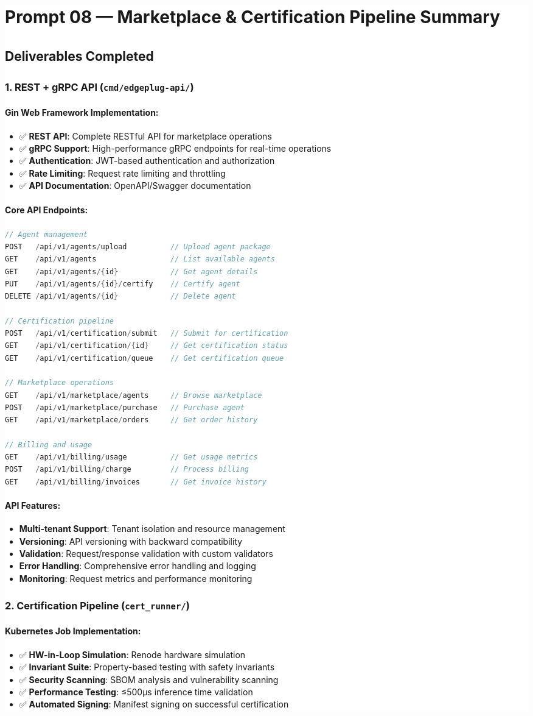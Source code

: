 # Prompt 08 — Marketplace & Certification Pipeline Summary

## Deliverables Completed

### 1. REST + gRPC API (`cmd/edgeplug-api/`)

#### Gin Web Framework Implementation:
- ✅ **REST API**: Complete RESTful API for marketplace operations
- ✅ **gRPC Support**: High-performance gRPC endpoints for real-time operations
- ✅ **Authentication**: JWT-based authentication and authorization
- ✅ **Rate Limiting**: Request rate limiting and throttling
- ✅ **API Documentation**: OpenAPI/Swagger documentation

#### Core API Endpoints:
```go
// Agent management
POST   /api/v1/agents/upload          // Upload agent package
GET    /api/v1/agents                 // List available agents
GET    /api/v1/agents/{id}            // Get agent details
PUT    /api/v1/agents/{id}/certify    // Certify agent
DELETE /api/v1/agents/{id}            // Delete agent

// Certification pipeline
POST   /api/v1/certification/submit   // Submit for certification
GET    /api/v1/certification/{id}     // Get certification status
GET    /api/v1/certification/queue    // Get certification queue

// Marketplace operations
GET    /api/v1/marketplace/agents     // Browse marketplace
POST   /api/v1/marketplace/purchase   // Purchase agent
GET    /api/v1/marketplace/orders     // Get order history

// Billing and usage
GET    /api/v1/billing/usage          // Get usage metrics
POST   /api/v1/billing/charge         // Process billing
GET    /api/v1/billing/invoices       // Get invoice history
```

#### API Features:
- **Multi-tenant Support**: Tenant isolation and resource management
- **Versioning**: API versioning with backward compatibility
- **Validation**: Request/response validation with custom validators
- **Error Handling**: Comprehensive error handling and logging
- **Monitoring**: Request metrics and performance monitoring

### 2. Certification Pipeline (`cert_runner/`)

#### Kubernetes Job Implementation:
- ✅ **HW-in-Loop Simulation**: Renode hardware simulation
- ✅ **Invariant Suite**: Property-based testing with safety invariants
- ✅ **Security Scanning**: SBOM analysis and vulnerability scanning
- ✅ **Performance Testing**: ≤500µs inference time validation
- ✅ **Automated Signing**: Manifest signing on successful certification
